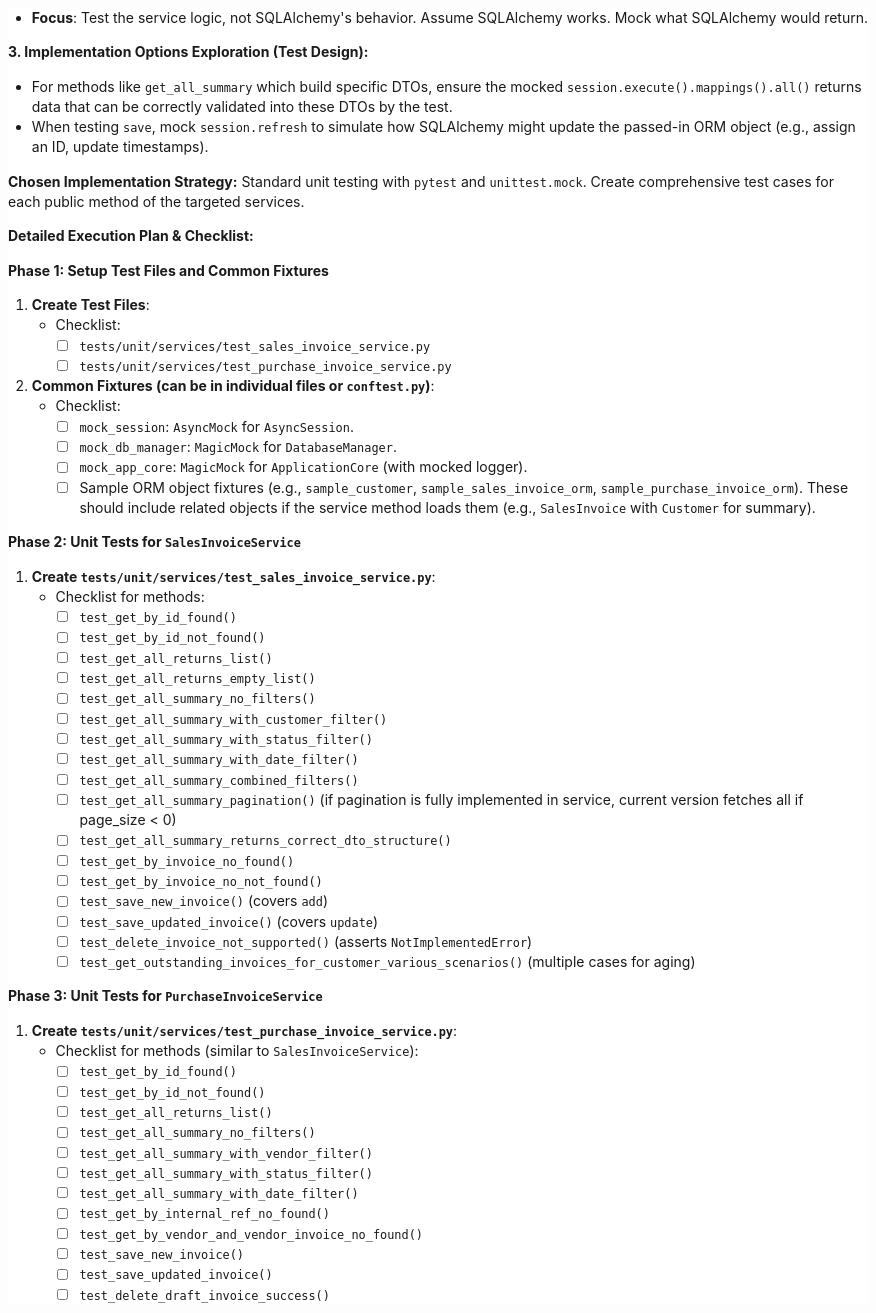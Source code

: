 *   **Focus**: Test the service logic, not SQLAlchemy's behavior. Assume SQLAlchemy works. Mock what SQLAlchemy would return.

**3. Implementation Options Exploration (Test Design):**

*   For methods like `get_all_summary` which build specific DTOs, ensure the mocked `session.execute().mappings().all()` returns data that can be correctly validated into these DTOs by the test.
*   When testing `save`, mock `session.refresh` to simulate how SQLAlchemy might update the passed-in ORM object (e.g., assign an ID, update timestamps).

**Chosen Implementation Strategy:**
Standard unit testing with `pytest` and `unittest.mock`. Create comprehensive test cases for each public method of the targeted services.

**Detailed Execution Plan & Checklist:**

**Phase 1: Setup Test Files and Common Fixtures**
1.  **Create Test Files**:
    *   Checklist:
        *   [ ] `tests/unit/services/test_sales_invoice_service.py`
        *   [ ] `tests/unit/services/test_purchase_invoice_service.py`
2.  **Common Fixtures (can be in individual files or `conftest.py`)**:
    *   Checklist:
        *   [ ] `mock_session`: `AsyncMock` for `AsyncSession`.
        *   [ ] `mock_db_manager`: `MagicMock` for `DatabaseManager`.
        *   [ ] `mock_app_core`: `MagicMock` for `ApplicationCore` (with mocked logger).
        *   [ ] Sample ORM object fixtures (e.g., `sample_customer`, `sample_sales_invoice_orm`, `sample_purchase_invoice_orm`). These should include related objects if the service method loads them (e.g., `SalesInvoice` with `Customer` for summary).

**Phase 2: Unit Tests for `SalesInvoiceService`**
1.  **Create `tests/unit/services/test_sales_invoice_service.py`**:
    *   Checklist for methods:
        *   [ ] `test_get_by_id_found()`
        *   [ ] `test_get_by_id_not_found()`
        *   [ ] `test_get_all_returns_list()`
        *   [ ] `test_get_all_returns_empty_list()`
        *   [ ] `test_get_all_summary_no_filters()`
        *   [ ] `test_get_all_summary_with_customer_filter()`
        *   [ ] `test_get_all_summary_with_status_filter()`
        *   [ ] `test_get_all_summary_with_date_filter()`
        *   [ ] `test_get_all_summary_combined_filters()`
        *   [ ] `test_get_all_summary_pagination()` (if pagination is fully implemented in service, current version fetches all if page_size < 0)
        *   [ ] `test_get_all_summary_returns_correct_dto_structure()`
        *   [ ] `test_get_by_invoice_no_found()`
        *   [ ] `test_get_by_invoice_no_not_found()`
        *   [ ] `test_save_new_invoice()` (covers `add`)
        *   [ ] `test_save_updated_invoice()` (covers `update`)
        *   [ ] `test_delete_invoice_not_supported()` (asserts `NotImplementedError`)
        *   [ ] `test_get_outstanding_invoices_for_customer_various_scenarios()` (multiple cases for aging)

**Phase 3: Unit Tests for `PurchaseInvoiceService`**
1.  **Create `tests/unit/services/test_purchase_invoice_service.py`**:
    *   Checklist for methods (similar to `SalesInvoiceService`):
        *   [ ] `test_get_by_id_found()`
        *   [ ] `test_get_by_id_not_found()`
        *   [ ] `test_get_all_returns_list()`
        *   [ ] `test_get_all_summary_no_filters()`
        *   [ ] `test_get_all_summary_with_vendor_filter()`
        *   [ ] `test_get_all_summary_with_status_filter()`
        *   [ ] `test_get_all_summary_with_date_filter()`
        *   [ ] `test_get_by_internal_ref_no_found()`
        *   [ ] `test_get_by_vendor_and_vendor_invoice_no_found()`
        *   [ ] `test_save_new_invoice()`
        *   [ ] `test_save_updated_invoice()`
        *   [ ] `test_delete_draft_invoice_success()`